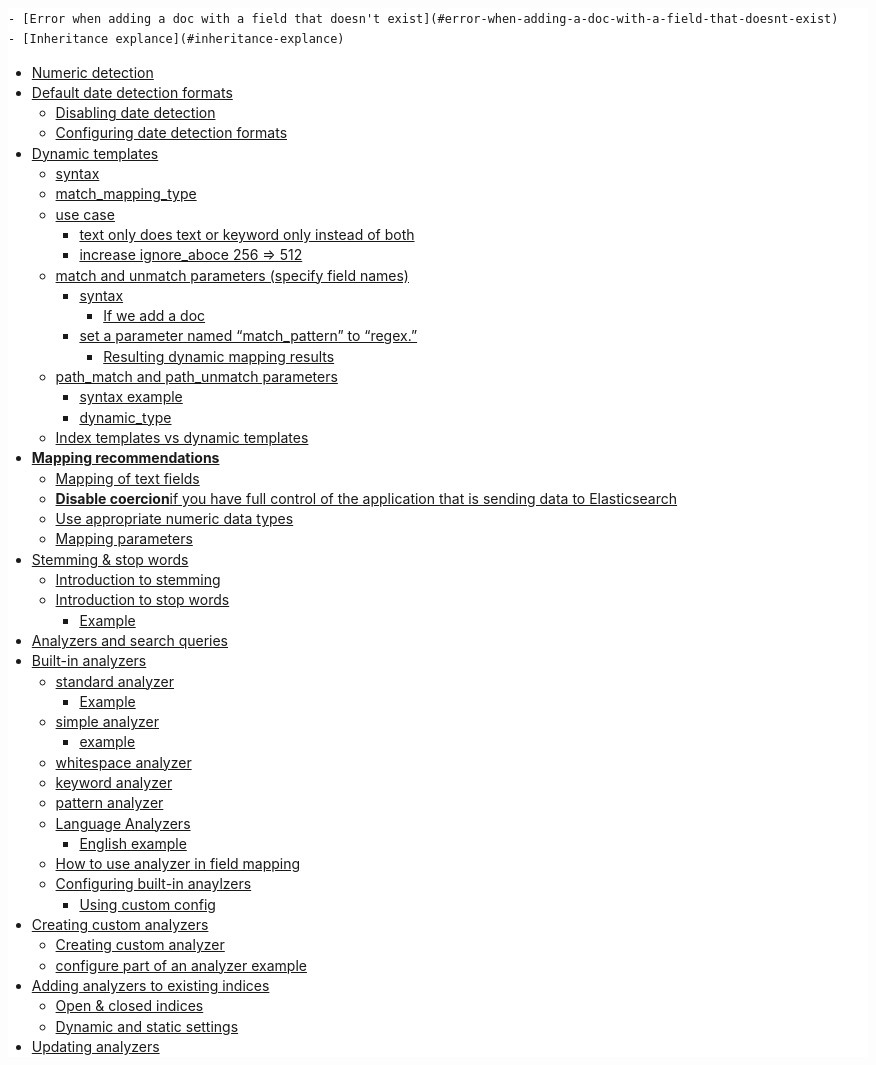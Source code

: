     - [Error when adding a doc with a field that doesn't exist](#error-when-adding-a-doc-with-a-field-that-doesnt-exist)
    - [Inheritance explance](#inheritance-explance)
  - [Numeric detection](#numeric-detection)
  - [Default date detection formats](#default-date-detection-formats)
    - [Disabling date detection](#disabling-date-detection)
    - [Configuring date detection formats](#configuring-date-detection-formats)
- [Dynamic templates](#dynamic-templates)
  - [syntax](#syntax-3)
  - [match_mapping_type](#match_mapping_type)
  - [use case](#use-case)
    - [text only does text or keyword only instead of both](#text-only-does-text-or-keyword-only-instead-of-both)
    - [increase ignore_aboce 256 => 512](#increase-ignore_aboce-256--512)
  - [match and unmatch parameters (specify field names)](#match-and-unmatch-parameters-specify-field-names)
    - [syntax](#syntax-4)
      - [If we add a doc](#if-we-add-a-doc)
    - [set a parameter named “match_pattern” to “regex.”](#set-a-parameter-named-match_pattern-to-regex)
      - [Resulting dynamic mapping results](#resulting-dynamic-mapping-results)
  - [path_match and path_unmatch parameters](#path_match-and-path_unmatch-parameters)
    - [syntax example](#syntax-example)
    - [dynamic_type](#dynamic_type)
  - [Index templates vs dynamic templates](#index-templates-vs-dynamic-templates)
- [**Mapping recommendations**](#mapping-recommendations)
  - [Mapping of text fields](#mapping-of-text-fields)
  - [**Disable coercion**if you have full control of the application that is sending data to Elasticsearch](#disable-coercionif-you-have-full-control-of-the-application-that-is-sending-data-to-elasticsearch)
  - [Use appropriate numeric data types](#use-appropriate-numeric-data-types)
  - [Mapping parameters](#mapping-parameters)
- [Stemming & stop words](#stemming--stop-words)
  - [Introduction to stemming](#introduction-to-stemming)
  - [Introduction to stop words](#introduction-to-stop-words)
    - [Example](#example-3)
- [Analyzers and search queries](#analyzers-and-search-queries)
- [Built-in analyzers](#built-in-analyzers)
  - [standard analyzer](#standard-analyzer-1)
    - [Example](#example-4)
  - [simple analyzer](#simple-analyzer)
    - [example](#example-5)
  - [whitespace analyzer](#whitespace-analyzer)
  - [keyword analyzer](#keyword-analyzer)
  - [pattern analyzer](#pattern-analyzer)
  - [Language Analyzers](#language-analyzers)
    - [English example](#english-example)
  - [How to use analyzer in field mapping](#how-to-use-analyzer-in-field-mapping)
  - [Configuring built-in anaylzers](#configuring-built-in-anaylzers)
    - [Using custom config](#using-custom-config)
- [Creating custom analyzers](#creating-custom-analyzers)
  - [Creating custom analyzer](#creating-custom-analyzer)
  - [configure part of an analyzer example](#configure-part-of-an-analyzer-example)
- [Adding analyzers to existing indices](#adding-analyzers-to-existing-indices)
  - [Open & closed indices](#open--closed-indices)
  - [Dynamic and static settings](#dynamic-and-static-settings)
- [Updating analyzers](#updating-analyzers)
